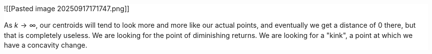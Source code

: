 ![[Pasted image 20250917171747.png]]

As $k\to\infty$, our centroids will tend to look more and more like our actual points, and eventually we get a distance of $0$ there, but that is completely useless. We are looking for the point of diminishing returns. We are looking for a "kink", a point at which we have a concavity change.